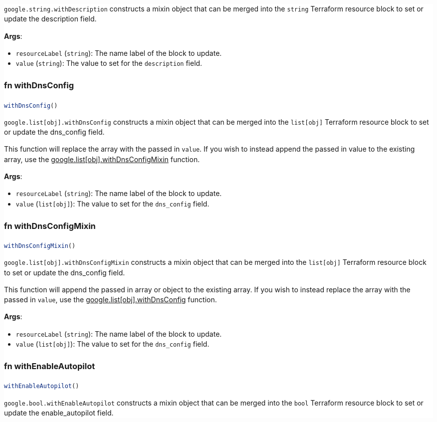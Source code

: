`google.string.withDescription` constructs a mixin object that can be merged into the `string`
Terraform resource block to set or update the description field.



**Args**:
  - `resourceLabel` (`string`): The name label of the block to update.
  - `value` (`string`): The value to set for the `description` field.


### fn withDnsConfig

```ts
withDnsConfig()
```

`google.list[obj].withDnsConfig` constructs a mixin object that can be merged into the `list[obj]`
Terraform resource block to set or update the dns_config field.

This function will replace the array with the passed in `value`. If you wish to instead append the
passed in value to the existing array, use the [google.list[obj].withDnsConfigMixin](TODO) function.


**Args**:
  - `resourceLabel` (`string`): The name label of the block to update.
  - `value` (`list[obj]`): The value to set for the `dns_config` field.


### fn withDnsConfigMixin

```ts
withDnsConfigMixin()
```

`google.list[obj].withDnsConfigMixin` constructs a mixin object that can be merged into the `list[obj]`
Terraform resource block to set or update the dns_config field.

This function will append the passed in array or object to the existing array. If you wish
to instead replace the array with the passed in `value`, use the [google.list[obj].withDnsConfig](TODO)
function.


**Args**:
  - `resourceLabel` (`string`): The name label of the block to update.
  - `value` (`list[obj]`): The value to set for the `dns_config` field.


### fn withEnableAutopilot

```ts
withEnableAutopilot()
```

`google.bool.withEnableAutopilot` constructs a mixin object that can be merged into the `bool`
Terraform resource block to set or update the enable_autopilot field.


